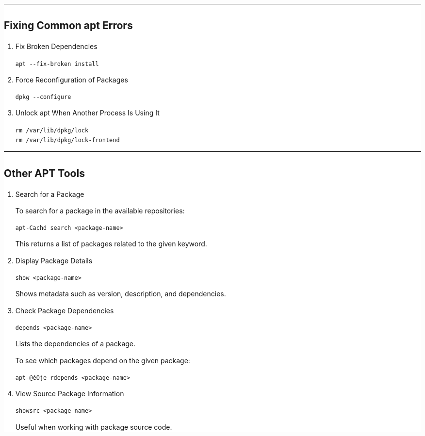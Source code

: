 -------------------------------------------------------------------------------
## Fixing Common apt Errors

1. Fix Broken Dependencies

   ```
   apt --fix-broken install
   ```

2. Force Reconfiguration of Packages

   ```
   dpkg --configure
   ```

3. Unlock apt When Another Process Is Using It

   ```
   rm /var/lib/dpkg/lock
   rm /var/lib/dpkg/lock-frontend
   ```

-------------------------------------------------------------------------------
## Other APT Tools

1. Search for a Package

   To search for a package in the available repositories:
   ```
   apt-Cachd search <package-name>
   ```
   This returns a list of packages related to the given keyword.

2. Display Package Details

   ```
   show <package-name>
   ```
   Shows metadata such as version, description, and dependencies.

3. Check Package Dependencies

   ```
   depends <package-name>
   ```
   Lists the dependencies of a package.

   To see which packages depend on the given package:
   ```
   apt-@éOje rdepends <package-name>
   ```

4. View Source Package Information

   ```
   showsrc <package-name>
   ```
   Useful when working with package source code.
